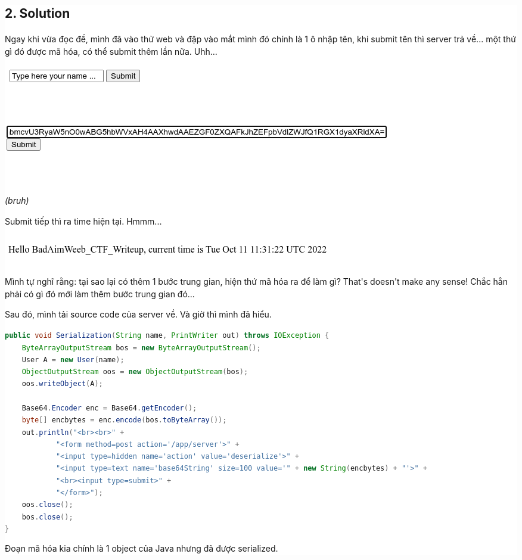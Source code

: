 ## 2. Solution

Ngay khi vừa đọc đề, mình đã vào thử web và đập vào mắt mình đó chính là 1 ô nhập tên, khi submit tên thì server trả về... một thứ gì đó được mã hóa, có thể submit thêm lần nữa. Uhh...

![image_witt_name](/assets/2022-10-12-w1-freshman-ctf-writeup/2.png)

![image_witt_code](/assets/2022-10-12-w1-freshman-ctf-writeup/3.png)

*(bruh)*

Submit tiếp thì ra time hiện tại. Hmmm...

![image_witt_time_nonhacked](/assets/2022-10-12-w1-freshman-ctf-writeup/4.png)

Mình tự nghĩ rằng: tại sao lại có thêm 1 bước trung gian, hiện thứ mã hóa ra để làm gì? That's doesn't make any sense! Chắc hẳn phải có gì đó mới làm thêm bước trung gian đó... 

Sau đó, mình tải source code của server về. Và giờ thì mình đã hiểu.

```java
public void Serialization(String name, PrintWriter out) throws IOException {
    ByteArrayOutputStream bos = new ByteArrayOutputStream();
    User A = new User(name);
    ObjectOutputStream oos = new ObjectOutputStream(bos);
    oos.writeObject(A);

    Base64.Encoder enc = Base64.getEncoder();
    byte[] encbytes = enc.encode(bos.toByteArray());
    out.println("<br><br>" +
            "<form method=post action='/app/server'>" +
            "<input type=hidden name='action' value='deserialize'>" +
            "<input type=text name='base64String' size=100 value='" + new String(encbytes) + "'>" +
            "<br><input type=submit>" +
            "</form>");
    oos.close();
    bos.close();
}
```

Đoạn mã hóa kia chính là 1 object của Java nhưng đã được serialized.
